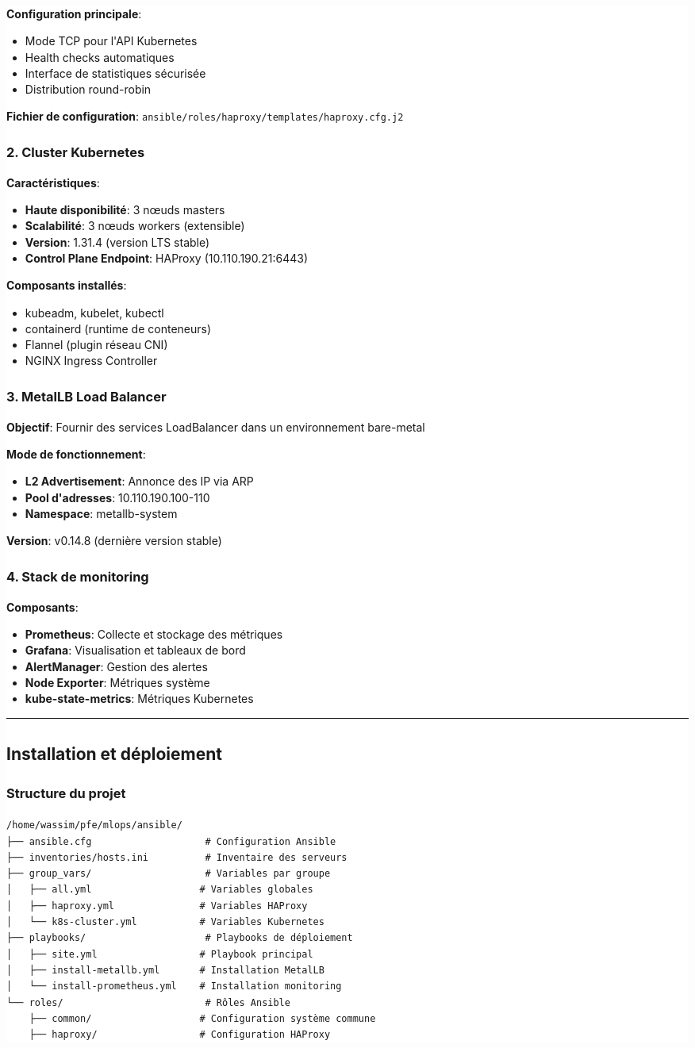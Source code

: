 **Configuration principale**:

- Mode TCP pour l'API Kubernetes
- Health checks automatiques
- Interface de statistiques sécurisée
- Distribution round-robin

**Fichier de configuration**: `ansible/roles/haproxy/templates/haproxy.cfg.j2`

### 2. Cluster Kubernetes

**Caractéristiques**:

- **Haute disponibilité**: 3 nœuds masters
- **Scalabilité**: 3 nœuds workers (extensible)
- **Version**: 1.31.4 (version LTS stable)
- **Control Plane Endpoint**: HAProxy (10.110.190.21:6443)

**Composants installés**:

- kubeadm, kubelet, kubectl
- containerd (runtime de conteneurs)
- Flannel (plugin réseau CNI)
- NGINX Ingress Controller

### 3. MetalLB Load Balancer

**Objectif**: Fournir des services LoadBalancer dans un environnement bare-metal

**Mode de fonctionnement**:

- **L2 Advertisement**: Annonce des IP via ARP
- **Pool d'adresses**: 10.110.190.100-110
- **Namespace**: metallb-system

**Version**: v0.14.8 (dernière version stable)

### 4. Stack de monitoring

**Composants**:

- **Prometheus**: Collecte et stockage des métriques
- **Grafana**: Visualisation et tableaux de bord
- **AlertManager**: Gestion des alertes
- **Node Exporter**: Métriques système
- **kube-state-metrics**: Métriques Kubernetes

---

## Installation et déploiement

### Structure du projet

```
/home/wassim/pfe/mlops/ansible/
├── ansible.cfg                    # Configuration Ansible
├── inventories/hosts.ini          # Inventaire des serveurs
├── group_vars/                    # Variables par groupe
│   ├── all.yml                   # Variables globales
│   ├── haproxy.yml               # Variables HAProxy
│   └── k8s-cluster.yml           # Variables Kubernetes
├── playbooks/                     # Playbooks de déploiement
│   ├── site.yml                  # Playbook principal
│   ├── install-metallb.yml       # Installation MetalLB
│   └── install-prometheus.yml    # Installation monitoring
└── roles/                         # Rôles Ansible
    ├── common/                   # Configuration système commune
    ├── haproxy/                  # Configuration HAProxy
```